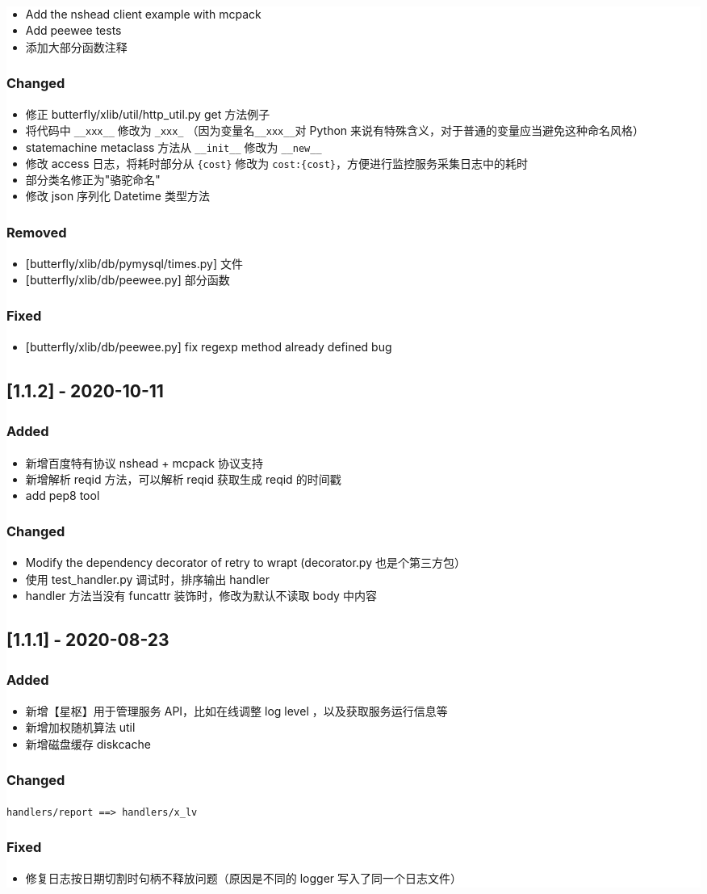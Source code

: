 - Add the nshead client example with mcpack
- Add peewee tests
- 添加大部分函数注释

### Changed

- 修正 butterfly/xlib/util/http_util.py get 方法例子
- 将代码中 `__xxx__` 修改为 `_xxx_` （因为变量名`__xxx__`对 Python 来说有特殊含义，对于普通的变量应当避免这种命名风格）
- statemachine metaclass 方法从 `__init__` 修改为 `__new__`
- 修改 access 日志，将耗时部分从 `{cost}` 修改为 `cost:{cost}`，方便进行监控服务采集日志中的耗时
- 部分类名修正为"骆驼命名"
- 修改 json 序列化 Datetime 类型方法

### Removed

- [butterfly/xlib/db/pymysql/times.py] 文件
- [butterfly/xlib/db/peewee.py] 部分函数

### Fixed

- [butterfly/xlib/db/peewee.py] fix regexp method already defined bug

## [1.1.2] - 2020-10-11
### Added

- 新增百度特有协议 nshead + mcpack 协议支持
- 新增解析 reqid 方法，可以解析 reqid 获取生成 reqid 的时间戳
- add pep8 tool

### Changed

- Modify the dependency decorator of retry to wrapt (decorator.py 也是个第三方包）
- 使用 test_handler.py 调试时，排序输出 handler
- handler 方法当没有 funcattr 装饰时，修改为默认不读取 body 中内容

## [1.1.1] - 2020-08-23
### Added

- 新增【星枢】用于管理服务 API，比如在线调整 log level ，以及获取服务运行信息等
- 新增加权随机算法 util
- 新增磁盘缓存 diskcache

### Changed

```
handlers/report ==> handlers/x_lv
```
### Fixed

- 修复日志按日期切割时句柄不释放问题（原因是不同的 logger 写入了同一个日志文件）


[Keep a Changelog]: https://keepachangelog.com/zh-CN/1.0.0/
[Semantic Versioning]: https://semver.org/lang/zh-CN/
[PEP-440]: https://www.python.org/dev/peps/pep-0440/
[1.0.2]: https://github.com/meetbill/butterfly/wiki/butterfly_man1.0.2